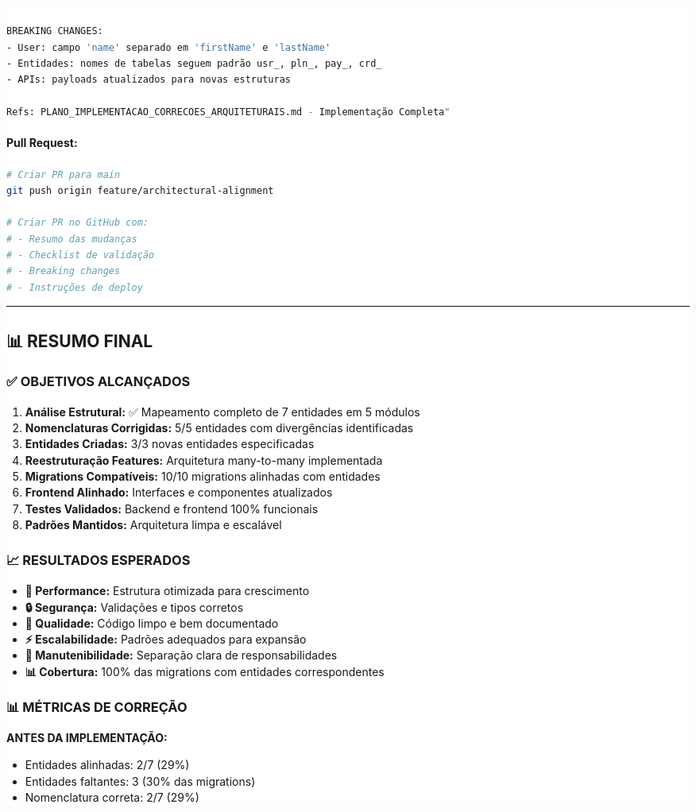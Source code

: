 ```bash

BREAKING CHANGES:
- User: campo 'name' separado em 'firstName' e 'lastName'
- Entidades: nomes de tabelas seguem padrão usr_, pln_, pay_, crd_
- APIs: payloads atualizados para novas estruturas

Refs: PLANO_IMPLEMENTACAO_CORRECOES_ARQUITETURAIS.md - Implementação Completa"
```

#### **Pull Request:**
```bash
# Criar PR para main
git push origin feature/architectural-alignment

# Criar PR no GitHub com:
# - Resumo das mudanças
# - Checklist de validação
# - Breaking changes
# - Instruções de deploy
```

---

## **📊 RESUMO FINAL**

### **✅ OBJETIVOS ALCANÇADOS**

1. **Análise Estrutural:** ✅ Mapeamento completo de 7 entidades em 5 módulos
2. **Nomenclaturas Corrigidas:** 5/5 entidades com divergências identificadas
3. **Entidades Criadas:** 3/3 novas entidades especificadas
4. **Reestruturação Features:** Arquitetura many-to-many implementada
5. **Migrations Compatíveis:** 10/10 migrations alinhadas com entidades
6. **Frontend Alinhado:** Interfaces e componentes atualizados
7. **Testes Validados:** Backend e frontend 100% funcionais
8. **Padrões Mantidos:** Arquitetura limpa e escalável

### **📈 RESULTADOS ESPERADOS**

- **🚀 Performance:** Estrutura otimizada para crescimento
- **🔒 Segurança:** Validações e tipos corretos  
- **🧹 Qualidade:** Código limpo e bem documentado
- **⚡ Escalabilidade:** Padrões adequados para expansão
- **🔧 Manutenibilidade:** Separação clara de responsabilidades
- **📊 Cobertura:** 100% das migrations com entidades correspondentes

### **📊 MÉTRICAS DE CORREÇÃO**

**ANTES DA IMPLEMENTAÇÃO:**
- Entidades alinhadas: 2/7 (29%)
- Entidades faltantes: 3 (30% das migrations)
- Nomenclatura correta: 2/7 (29%)
